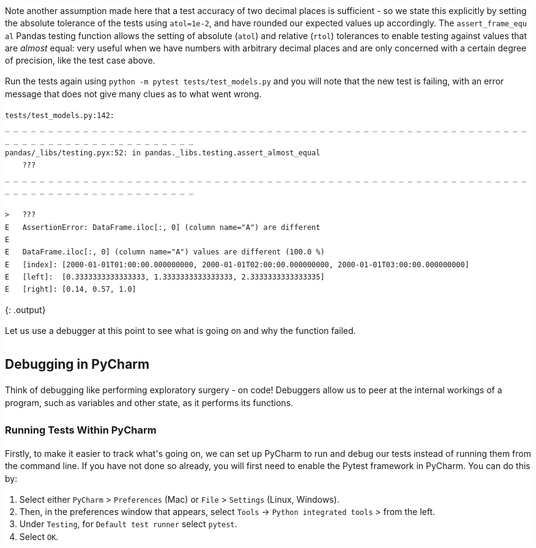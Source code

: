 Note another assumption made here that a test accuracy of two decimal places is sufficient - so we state this explicitly by setting the absolute tolerance of the tests using `atol=1e-2`, and have rounded our expected values up accordingly. The `assert_frame_equal` Pandas testing function allows the setting of absolute (`atol`) and relative (`rtol`) tolerances to enable testing against values that are *almost* equal: very useful when we have numbers with arbitrary decimal places and are only concerned with a certain degree of precision, like the test case above.

Run the tests again using `python -m pytest tests/test_models.py` and you will note that the new test is failing, with an error message that does not give many clues as to what went wrong.

~~~
tests/test_models.py:142: 
_ _ _ _ _ _ _ _ _ _ _ _ _ _ _ _ _ _ _ _ _ _ _ _ _ _ _ _ _ _ _ _ _ _ _ _ _ _ _ _ _ _ _ _ _ _ _ _ _ _ _ _ _ _ _ _ _ _ _ _ _ _ _ _ _ _ _ _ _ _ _ _ _ _ _ _ _ _ _ _ _ _ 
pandas/_libs/testing.pyx:52: in pandas._libs.testing.assert_almost_equal
    ???
_ _ _ _ _ _ _ _ _ _ _ _ _ _ _ _ _ _ _ _ _ _ _ _ _ _ _ _ _ _ _ _ _ _ _ _ _ _ _ _ _ _ _ _ _ _ _ _ _ _ _ _ _ _ _ _ _ _ _ _ _ _ _ _ _ _ _ _ _ _ _ _ _ _ _ _ _ _ _ _ _ _ 

>   ???
E   AssertionError: DataFrame.iloc[:, 0] (column name="A") are different
E   
E   DataFrame.iloc[:, 0] (column name="A") values are different (100.0 %)
E   [index]: [2000-01-01T01:00:00.000000000, 2000-01-01T02:00:00.000000000, 2000-01-01T03:00:00.000000000]
E   [left]:  [0.3333333333333333, 1.3333333333333333, 2.3333333333333335]
E   [right]: [0.14, 0.57, 1.0]
~~~
{: .output}

Let us use a debugger at this point to see what is going on and why the function failed.

## Debugging in PyCharm

Think of debugging like performing exploratory surgery - on code! Debuggers allow us to peer at the internal workings of a program, such as variables and other state, as it performs its functions.

### Running Tests Within PyCharm

Firstly, to make it easier to track what's going on, we can set up PyCharm to run and debug our tests instead of running them from the command line. If you have not done so already, you will first need to enable the Pytest framework in PyCharm. You can do this by:

1. Select either `PyCharm` > `Preferences` (Mac) or `File` > `Settings` (Linux, Windows).
2. Then, in the preferences window that appears, select `Tools` -> `Python integrated tools` >
   from the left.
3. Under `Testing`, for `Default test runner` select `pytest`.
4. Select `OK`.
